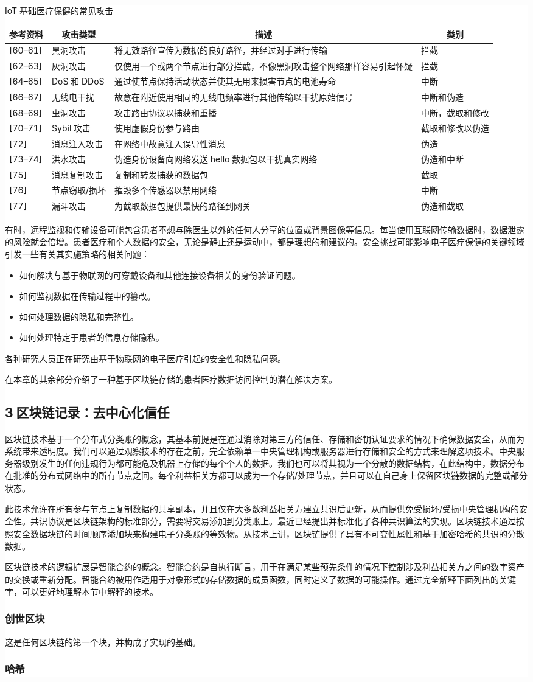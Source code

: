 IoT 基础医疗保健的常见攻击

| 参考资料 | 攻击类型 | 描述 | 类别 |
| --- | --- | --- | --- |
| [60–61] | 黑洞攻击 | 将无效路径宣传为数据的良好路径，并经过对手进行传输 | 拦截 |
| [62–63] | 灰洞攻击 | 仅使用一个或两个节点进行部分拦截，不像黑洞攻击整个网络那样容易引起怀疑 | 拦截 |
| [64–65] | DoS 和 DDoS | 通过使节点保持活动状态并使其无用来损害节点的电池寿命 | 中断 |
| [66–67] | 无线电干扰 | 故意在附近使用相同的无线电频率进行其他传输以干扰原始信号 | 中断和伪造 |
| [68–69] | 虫洞攻击 | 攻击路由协议以捕获和重播 | 中断，截取和修改 |
| [70–71] | Sybil 攻击 | 使用虚假身份参与路由 | 截取和修改以伪造 |
| [72] | 消息注入攻击 | 在网络中故意注入误导性消息 | 伪造 |
| [73–74] | 洪水攻击 | 伪造身份设备向网络发送 hello 数据包以干扰真实网络 | 伪造和中断 |
| [75] | 消息复制攻击 | 复制和转发捕获的数据包 | 截取 |
| [76] | 节点窃取/损坏 | 摧毁多个传感器以禁用网络 | 中断 |
| [77] | 漏斗攻击 | 为截取数据包提供最快的路径到网关 | 伪造和截取 |

有时，远程监视和传输设备可能包含患者不想与除医生以外的任何人分享的位置或背景图像等信息。每当使用互联网传输数据时，数据泄露的风险就会倍增。患者医疗和个人数据的安全，无论是静止还是运动中，都是理想的和建议的。安全挑战可能影响电子医疗保健的关键领域引发一些有关其实施策略的相关问题：

+   如何解决与基于物联网的可穿戴设备和其他连接设备相关的身份验证问题。

+   如何监视数据在传输过程中的篡改。

+   如何处理数据的隐私和完整性。

+   如何处理特定于患者的信息存储隐私。

各种研究人员正在研究由基于物联网的电子医疗引起的安全性和隐私问题。

在本章的其余部分介绍了一种基于区块链存储的患者医疗数据访问控制的潜在解决方案。

## 3 区块链记录：去中心化信任

区块链技术基于一个分布式分类账的概念，其基本前提是在通过消除对第三方的信任、存储和密钥认证要求的情况下确保数据安全，从而为系统带来透明度。我们可以通过观察技术的存在之前，完全依赖单一中央管理机构或服务器进行存储和安全的方式来理解这项技术。中央服务器级别发生的任何违规行为都可能危及机器上存储的每个个人的数据。我们也可以将其视为一个分散的数据结构，在此结构中，数据分布在批准的分布式网络中的所有节点之间。每个利益相关方都可以成为一个存储/处理节点，并且可以在自己身上保留区块链数据的完整或部分状态。

此技术允许在所有参与节点上复制数据的共享副本，并且仅在大多数利益相关方建立共识后更新，从而提供免受损坏/受损中央管理机构的安全性。共识协议是区块链架构的标准部分，需要将交易添加到分类账上。最近已经提出并标准化了各种共识算法的实现。区块链技术通过按照安全数据块链的时间顺序添加块来构建电子分类账的等效物。从技术上讲，区块链提供了具有不可变性属性和基于加密哈希的共识的分散数据。

区块链技术的逻辑扩展是智能合约的概念。智能合约是自执行断言，用于在满足某些预先条件的情况下控制涉及利益相关方之间的数字资产的交换或重新分配。智能合约被用作适用于对象形式的存储数据的成员函数，同时定义了数据的可能操作。通过完全解释下面列出的关键字，可以更好地理解本节中解释的技术。

### 创世区块

这是任何区块链的第一个块，并构成了实现的基础。

### 哈希
